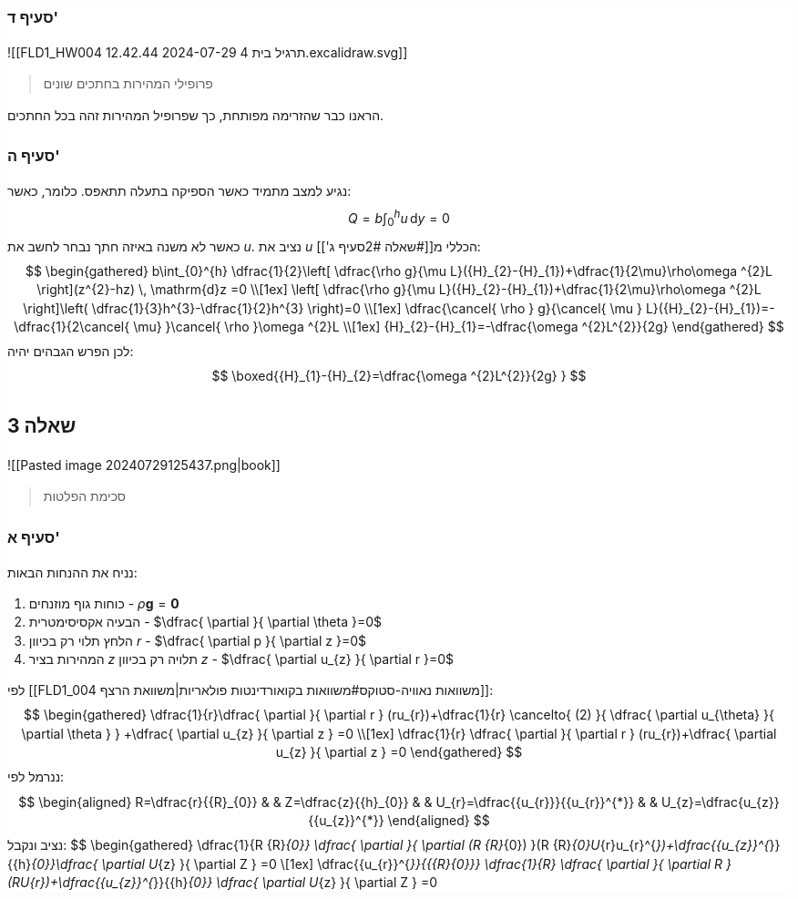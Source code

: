
### סעיף ד'
![[FLD1_HW004 תרגיל בית 4 2024-07-29 12.42.44.excalidraw.svg]]
>פרופילי המהירות בחתכים שונים

הראנו כבר שהזרימה מפותחת, כך שפרופיל המהירות זהה בכל החתכים.

### סעיף ה'
נגיע למצב מתמיד כאשר הספיקה בתעלה תתאפס. כלומר, כאשר:
$$
Q=b\int_{0}^{h} u \, \mathrm{d}y=0 
$$
כאשר לא משנה באיזה חתך נבחר לחשב את $u$. נציב את $u$ הכללי מ[[#שאלה 2#סעיף ג']]:
$$
\begin{gathered}
b\int_{0}^{h} \dfrac{1}{2}\left[ \dfrac{\rho g}{\mu L}({H}_{2}-{H}_{1})+\dfrac{1}{2\mu}\rho\omega ^{2}L \right](z^{2}-hz) \, \mathrm{d}z =0 \\[1ex]
\left[ \dfrac{\rho g}{\mu L}({H}_{2}-{H}_{1})+\dfrac{1}{2\mu}\rho\omega ^{2}L \right]\left( \dfrac{1}{3}h^{3}-\dfrac{1}{2}h^{3} \right)=0 \\[1ex]
\dfrac{\cancel{ \rho } g}{\cancel{ \mu } L}({H}_{2}-{H}_{1})=-\dfrac{1}{2\cancel{ \mu} }\cancel{ \rho }\omega ^{2}L \\[1ex]
{H}_{2}-{H}_{1}=-\dfrac{\omega ^{2}L^{2}}{2g}
\end{gathered}
$$
לכן הפרש הגבהים יהיה:
$$
\boxed{{H}_{1}-{H}_{2}=\dfrac{\omega ^{2}L^{2}}{2g} }
$$

## שאלה 3
![[Pasted image 20240729125437.png|book]]
>סכימת הפלטות

### סעיף א'
נניח את ההנחות הבאות:
1. כוחות גוף מוזנחים - $\rho \mathbf{g}=\mathbf{0}$
2. הבעיה אקסיסימטרית - $\dfrac{ \partial  }{ \partial \theta }=0$
3. הלחץ תלוי רק בכיוון $r$ - $\dfrac{ \partial p }{ \partial z }=0$
4. המהירות בציר $z$ תלויה רק בכיוון $z$ - $\dfrac{ \partial u_{z} }{ \partial r }=0$

לפי [[FLD1_004 משוואות נאוויה-סטוקס#משוואות בקואורדינטות פולאריות|משוואת הרצף]]:
$$
\begin{gathered}
\dfrac{1}{r}\dfrac{ \partial  }{ \partial r } (ru_{r})+\dfrac{1}{r} \cancelto{ (2) }{ \dfrac{ \partial u_{\theta} }{ \partial \theta }  } +\dfrac{ \partial u_{z} }{ \partial z } =0 \\[1ex]
\dfrac{1}{r} \dfrac{ \partial  }{ \partial r } (ru_{r})+\dfrac{ \partial u_{z} }{ \partial z } =0
\end{gathered}
$$
ננרמל לפי:
$$
\begin{aligned}
R=\dfrac{r}{{R}_{0}} &  & Z=\dfrac{z}{{h}_{0}} &  & U_{r}=\dfrac{{u_{r}}}{{u_{r}}^{*}} &  & U_{z}=\dfrac{u_{z}}{{u_{z}}^{*}}
\end{aligned}
$$
נציב ונקבל:
$$
\begin{gathered}
\dfrac{1}{R {R}_{0}} \dfrac{ \partial  }{ \partial (R {R}_{0}) }(R {R}_{0}U_{r}u_{r}^{*})+\dfrac{{u_{z}}^{*}}{{h}_{0}}\dfrac{ \partial U_{z} }{ \partial Z } =0 \\[1ex]
\dfrac{{u_{r}}^{*}}{{{R}_{0}}} \dfrac{1}{R} \dfrac{ \partial  }{ \partial R } (RU_{r})+\dfrac{{u_{z}}^{*}}{{h}_{0}} \dfrac{ \partial U_{z} }{ \partial Z } =0